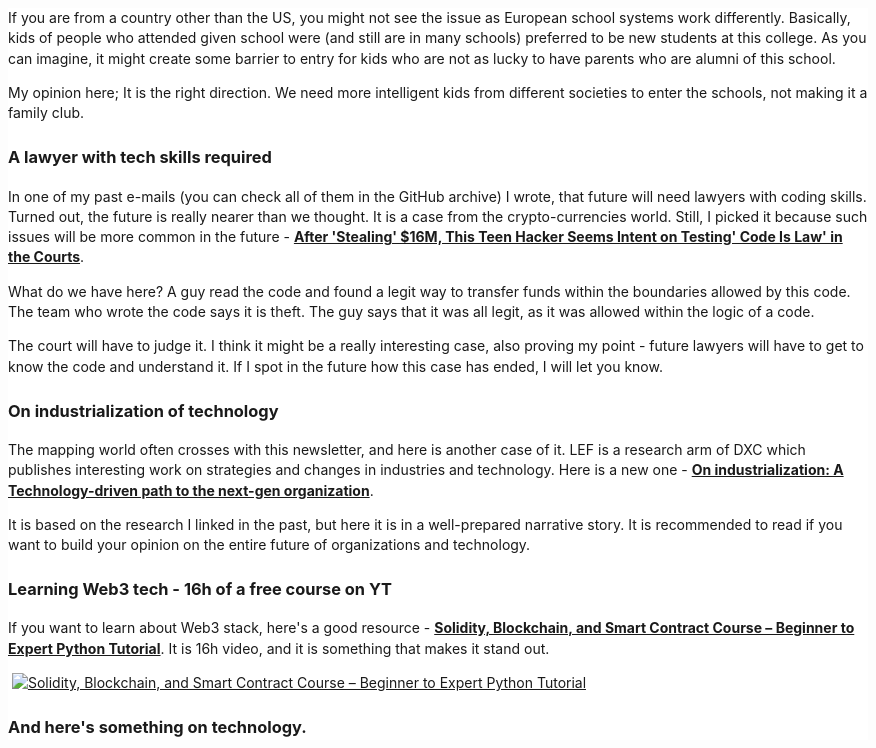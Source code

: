 If you are from a country other than the US, you might not see the issue  as European school systems work differently. Basically, kids of people  who attended given school were (and still are in many schools) preferred to be new students at this college. As you can imagine, it might create some barrier to entry for kids who are not as lucky to have parents who are alumni of this school. 

My opinion here; It is the right direction. We need more intelligent kids  from different societies to enter the schools, not making it a family  club.



### A lawyer with tech skills required

In one of my past e-mails (you can check all of them in the GitHub  archive) I wrote, that future will need lawyers with coding skills.  Turned out, the future is really nearer than we thought. It is a case  from the crypto-currencies world. Still, I picked it because such issues will be more common in the future - **[After 'Stealing' $16M, This Teen Hacker Seems Intent on Testing' Code Is Law' in the Courts](https://www.coindesk.com/tech/2021/10/22/after-stealing-16m-this-teen-hacker-seems-intent-on-testing-code-is-law-in-the-courts/)**.

What do we have here? A guy read the code and found a legit way to transfer  funds within the boundaries allowed by this code. The team who wrote the code says it is theft. The guy says that it was all legit, as it was  allowed within the logic of a code. 

The court will have to judge it. I think it might be a really interesting  case, also proving my point - future lawyers will have to get to know  the code and understand it. If I spot in the future how this case has  ended, I will let you know. 

### 

### On industrialization of technology 

The mapping world often crosses with this newsletter, and here is another  case of it. LEF is a research arm of DXC which publishes interesting  work on strategies and changes in industries and technology. Here is a  new one - **[On industrialization: A Technology-driven path to the next-gen organization](https://leadingedgeforum.turtl.co/story/on-industrialization-a-technology-driven-path-to-the-next-gen-organization/)**.

It is based on the research I linked in the past, but here it is in a  well-prepared narrative story. It is recommended to read if you want to  build your opinion on the entire future of organizations and technology. 

### 

### Learning Web3 tech - 16h of a free course on YT

If you want to learn about Web3 stack, here's a good resource - **[Solidity, Blockchain, and Smart Contract Course – Beginner to Expert Python Tutorial](https://www.youtube.com/watch?v=M576WGiDBdQ)**. It is 16h video, and it is something that makes it stand out. 

​                      [ ![Solidity, Blockchain, and Smart Contract Course – Beginner to Expert Python Tutorial](https://bucket.mlcdn.com/a/2947/2947243/images/063ed1e8f389ce46e50b5441316bd347e1d8d8c7.png) ](https://www.youtube.com/watch?v=M576WGiDBdQ)                    

### 

### And here's something on technology. 

